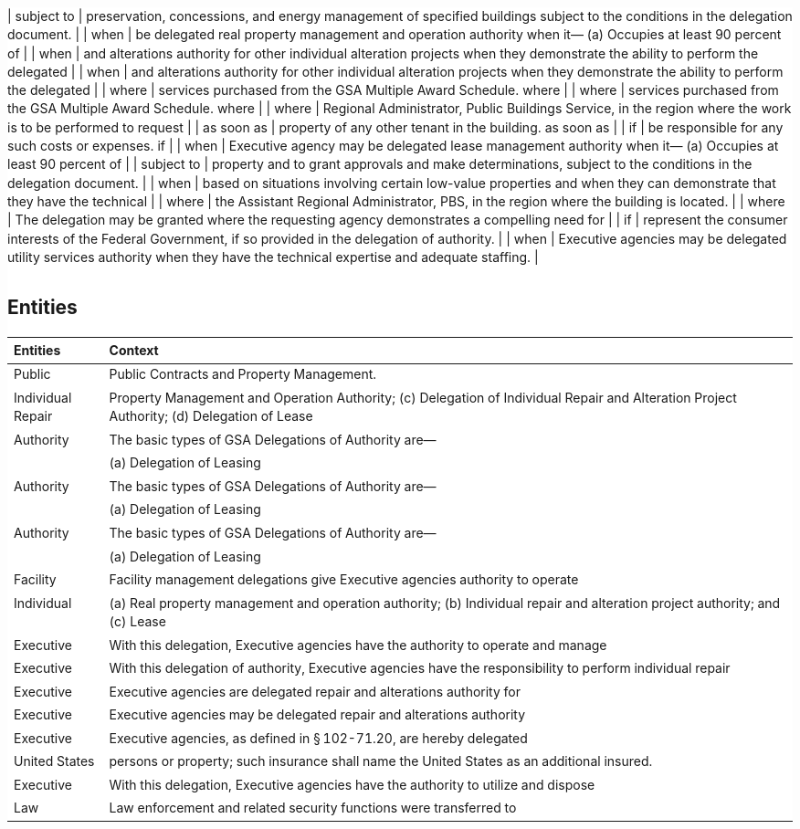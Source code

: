| subject to  | preservation, concessions, and energy management of specified buildings subject to  the conditions in the delegation document. |
| when        | be delegated real property management and operation authority when it&#8212; (a) Occupies at least 90 percent of               |
| when        | and alterations authority for other individual alteration projects when they demonstrate the ability to perform the delegated  |
| when        | and alterations authority for other individual alteration projects when they demonstrate the ability to perform the delegated  |
| where       | services purchased from the GSA Multiple Award Schedule. where                                                                 |
| where       | services purchased from the GSA Multiple Award Schedule. where                                                                 |
| where       | Regional Administrator, Public Buildings Service, in the region where the work is to be performed to request                   |
| as soon as  | property of any other tenant in the building. as soon as                                                                       |
| if          | be responsible for any such costs or expenses. if                                                                              |
| when        | Executive agency may be delegated lease management authority when it&#8212; (a) Occupies at least 90 percent of                |
| subject to  | property and to grant approvals and make determinations, subject to  the conditions in the delegation document.                |
| when        | based on situations involving certain low-value properties and when they can demonstrate that they have the technical          |
| where       | the Assistant Regional Administrator, PBS, in the region where  the building is located.                                       |
| where       | The delegation may be granted  where the requesting agency demonstrates a compelling need for                                  |
| if          | represent the consumer interests of the Federal Government, if  so provided in the delegation of authority.                    |
| when        | Executive agencies may be delegated utility services authority  when  they have the technical expertise and adequate staffing. |


## Entities

| Entities          | Context                                                                                                                                    |
|:------------------|:-------------------------------------------------------------------------------------------------------------------------------------------|
| Public            | Public  Contracts and Property Management.                                                                                                 |
| Individual Repair | Property Management and Operation Authority; (c) Delegation of Individual Repair and Alteration Project Authority; (d) Delegation of Lease |
| Authority         | The basic types of GSA Delegations of  Authority  are&#8212;                                                                               |
|                   |                 (a) Delegation of Leasing                                                                                                  |
| Authority         | The basic types of GSA Delegations of  Authority  are&#8212;                                                                               |
|                   |                 (a) Delegation of Leasing                                                                                                  |
| Authority         | The basic types of GSA Delegations of  Authority  are&#8212;                                                                               |
|                   |                 (a) Delegation of Leasing                                                                                                  |
| Facility          | Facility management delegations give Executive agencies authority to operate                                                               |
| Individual        | (a) Real property management and operation authority; (b) Individual repair and alteration project authority; and (c) Lease                |
| Executive         | With this delegation,  Executive agencies have the authority to operate and manage                                                         |
| Executive         | With this delegation of authority,  Executive agencies have the responsibility to perform individual repair                                |
| Executive         | Executive agencies are delegated repair and alterations authority for                                                                      |
| Executive         | Executive agencies may be delegated repair and alterations authority                                                                       |
| Executive         | Executive agencies, as defined in &#167;&#8201;102-71.20, are hereby delegated                                                             |
| United States     | persons or property; such insurance shall name the United States  as an additional insured.                                                |
| Executive         | With this delegation,  Executive agencies have the authority to utilize and dispose                                                        |
| Law               | Law enforcement and related security functions were transferred to                                                                         |